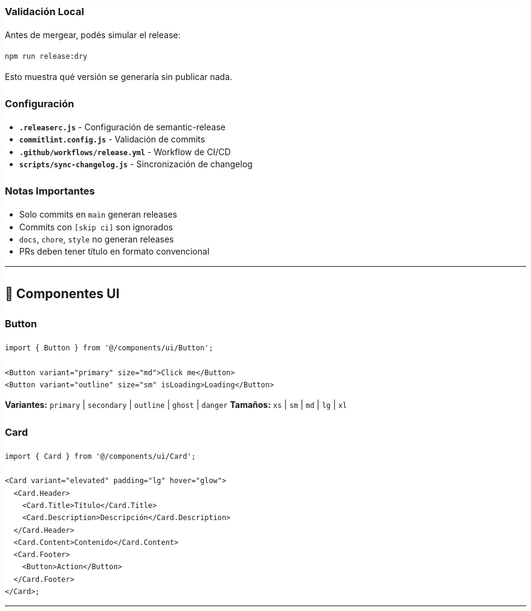 ### Validación Local

Antes de mergear, podés simular el release:

```bash
npm run release:dry
```

Esto muestra qué versión se generaría sin publicar nada.

### Configuración

- **`.releaserc.js`** - Configuración de semantic-release
- **`commitlint.config.js`** - Validación de commits
- **`.github/workflows/release.yml`** - Workflow de CI/CD
- **`scripts/sync-changelog.js`** - Sincronización de changelog

### Notas Importantes

- Solo commits en `main` generan releases
- Commits con `[skip ci]` son ignorados
- `docs`, `chore`, `style` no generan releases
- PRs deben tener título en formato convencional

---

## 🎨 Componentes UI

### Button

```tsx
import { Button } from '@/components/ui/Button';

<Button variant="primary" size="md">Click me</Button>
<Button variant="outline" size="sm" isLoading>Loading</Button>
```

**Variantes:** `primary` | `secondary` | `outline` | `ghost` | `danger`
**Tamaños:** `xs` | `sm` | `md` | `lg` | `xl`

### Card

```tsx
import { Card } from '@/components/ui/Card';

<Card variant="elevated" padding="lg" hover="glow">
  <Card.Header>
    <Card.Title>Título</Card.Title>
    <Card.Description>Descripción</Card.Description>
  </Card.Header>
  <Card.Content>Contenido</Card.Content>
  <Card.Footer>
    <Button>Action</Button>
  </Card.Footer>
</Card>;
```

---